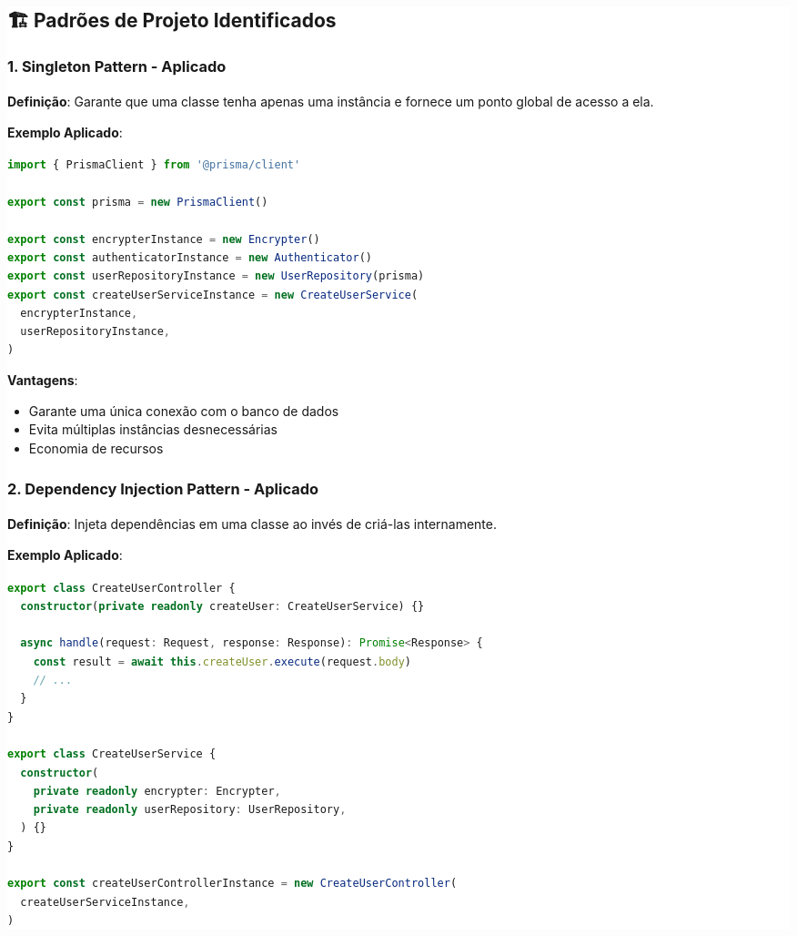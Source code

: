## 🏗️ Padrões de Projeto Identificados

### 1. **Singleton Pattern - Aplicado**

**Definição**: Garante que uma classe tenha apenas uma instância e fornece um ponto global de acesso a ela.

**Exemplo Aplicado**:

```typescript
import { PrismaClient } from '@prisma/client'

export const prisma = new PrismaClient()

export const encrypterInstance = new Encrypter()
export const authenticatorInstance = new Authenticator()
export const userRepositoryInstance = new UserRepository(prisma)
export const createUserServiceInstance = new CreateUserService(
  encrypterInstance,
  userRepositoryInstance,
)
```

**Vantagens**:
- Garante uma única conexão com o banco de dados
- Evita múltiplas instâncias desnecessárias
- Economia de recursos

### 2. **Dependency Injection Pattern - Aplicado**

**Definição**: Injeta dependências em uma classe ao invés de criá-las internamente.

**Exemplo Aplicado**:

```typescript
export class CreateUserController {
  constructor(private readonly createUser: CreateUserService) {}

  async handle(request: Request, response: Response): Promise<Response> {
    const result = await this.createUser.execute(request.body)
    // ...
  }
}

export class CreateUserService {
  constructor(
    private readonly encrypter: Encrypter,
    private readonly userRepository: UserRepository,
  ) {}
}

export const createUserControllerInstance = new CreateUserController(
  createUserServiceInstance,
)
```
